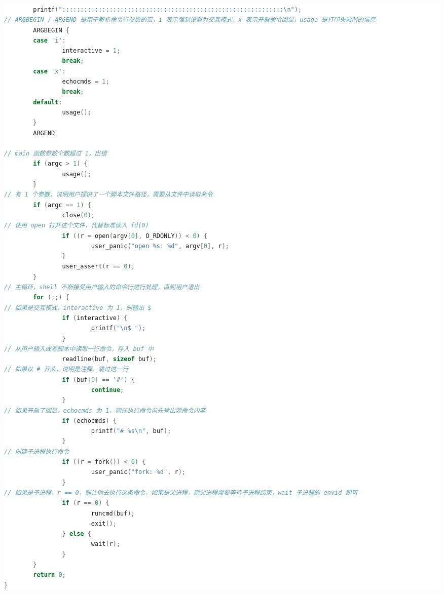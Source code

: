 ```c
        printf(":::::::::::::::::::::::::::::::::::::::::::::::::::::::::::::\n");
// ARGBEGIN / ARGEND 是用于解析命令行参数的宏，i 表示强制设置为交互模式，x 表示开启命令回显，usage 是打印失败时的信息
        ARGBEGIN {
        case 'i':
                interactive = 1;
                break;
        case 'x':
                echocmds = 1;
                break;
        default:
                usage();
        }
        ARGEND

// main 函数参数个数超过 1，出错
        if (argc > 1) {
                usage();
        }
// 有 1 个参数，说明用户提供了一个脚本文件路径，需要从文件中读取命令
        if (argc == 1) {
                close(0);
// 使用 open 打开这个文件，代替标准读入 fd(0)
                if ((r = open(argv[0], O_RDONLY)) < 0) {
                        user_panic("open %s: %d", argv[0], r);
                }
                user_assert(r == 0);
        }
// 主循环，shell 不断接受用户输入的命令行进行处理，直到用户退出
        for (;;) {
// 如果是交互模式，interactive 为 1，则输出 $
                if (interactive) {
                        printf("\n$ ");
                }
// 从用户输入或者脚本中读取一行命令，存入 buf 中
                readline(buf, sizeof buf);
// 如果以 # 开头，说明是注释，跳过这一行
                if (buf[0] == '#') {
                        continue;
                }
// 如果开启了回显，echocmds 为 1，则在执行命令前先输出源命令内容 
                if (echocmds) {
                        printf("# %s\n", buf);
                }
// 创建子进程执行命令
                if ((r = fork()) < 0) {
                        user_panic("fork: %d", r);
                }
// 如果是子进程，r == 0，则让他去执行这条命令，如果是父进程，则父进程需要等待子进程结束，wait 子进程的 envid 即可
                if (r == 0) {
                        runcmd(buf);
                        exit();
                } else {
                        wait(r);
                }
        }
        return 0;
}
```
